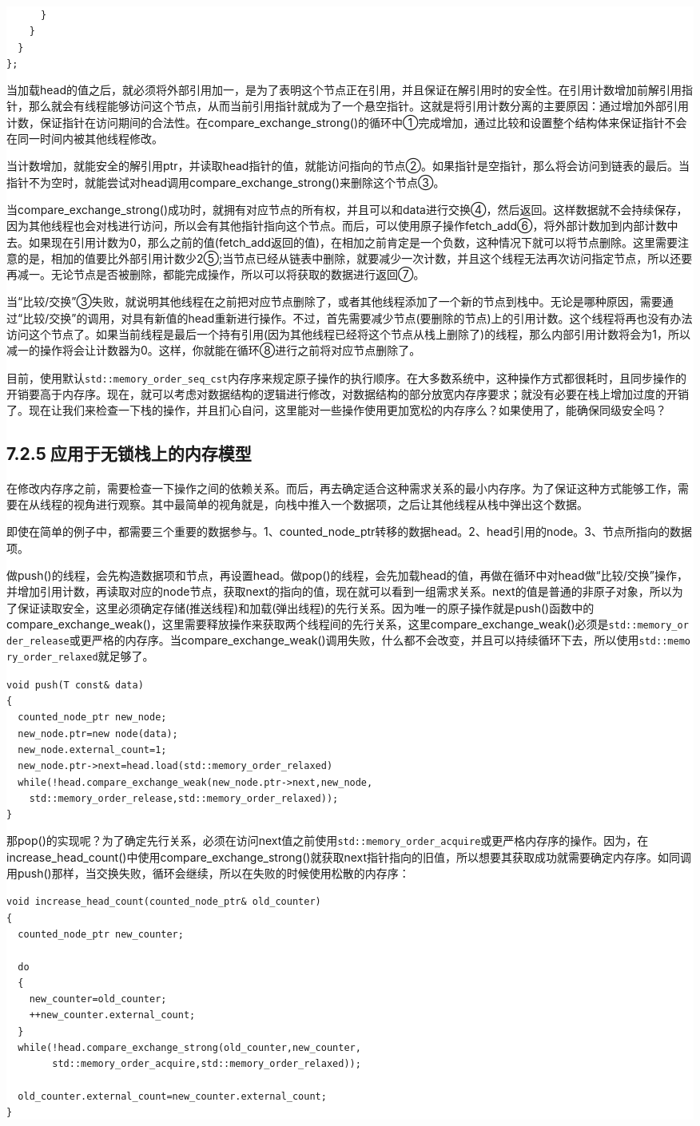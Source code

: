 ```
      }
    }
  }
};
```

当加载head的值之后，就必须将外部引用加一，是为了表明这个节点正在引用，并且保证在解引用时的安全性。在引用计数增加前解引用指针，那么就会有线程能够访问这个节点，从而当前引用指针就成为了一个悬空指针。这就是将引用计数分离的主要原因：通过增加外部引用计数，保证指针在访问期间的合法性。在compare_exchange_strong()的循环中①完成增加，通过比较和设置整个结构体来保证指针不会在同一时间内被其他线程修改。

当计数增加，就能安全的解引用ptr，并读取head指针的值，就能访问指向的节点②。如果指针是空指针，那么将会访问到链表的最后。当指针不为空时，就能尝试对head调用compare_exchange_strong()来删除这个节点③。

当compare_exchange_strong()成功时，就拥有对应节点的所有权，并且可以和data进行交换④，然后返回。这样数据就不会持续保存，因为其他线程也会对栈进行访问，所以会有其他指针指向这个节点。而后，可以使用原子操作fetch_add⑥，将外部计数加到内部计数中去。如果现在引用计数为0，那么之前的值(fetch_add返回的值)，在相加之前肯定是一个负数，这种情况下就可以将节点删除。这里需要注意的是，相加的值要比外部引用计数少2⑤;当节点已经从链表中删除，就要减少一次计数，并且这个线程无法再次访问指定节点，所以还要再减一。无论节点是否被删除，都能完成操作，所以可以将获取的数据进行返回⑦。

当“比较/交换”③失败，就说明其他线程在之前把对应节点删除了，或者其他线程添加了一个新的节点到栈中。无论是哪种原因，需要通过“比较/交换”的调用，对具有新值的head重新进行操作。不过，首先需要减少节点(要删除的节点)上的引用计数。这个线程将再也没有办法访问这个节点了。如果当前线程是最后一个持有引用(因为其他线程已经将这个节点从栈上删除了)的线程，那么内部引用计数将会为1，所以减一的操作将会让计数器为0。这样，你就能在循环⑧进行之前将对应节点删除了。

目前，使用默认`std::memory_order_seq_cst`内存序来规定原子操作的执行顺序。在大多数系统中，这种操作方式都很耗时，且同步操作的开销要高于内存序。现在，就可以考虑对数据结构的逻辑进行修改，对数据结构的部分放宽内存序要求；就没有必要在栈上增加过度的开销了。现在让我们来检查一下栈的操作，并且扪心自问，这里能对一些操作使用更加宽松的内存序么？如果使用了，能确保同级安全吗？

## 7.2.5 应用于无锁栈上的内存模型

在修改内存序之前，需要检查一下操作之间的依赖关系。而后，再去确定适合这种需求关系的最小内存序。为了保证这种方式能够工作，需要在从线程的视角进行观察。其中最简单的视角就是，向栈中推入一个数据项，之后让其他线程从栈中弹出这个数据。

即使在简单的例子中，都需要三个重要的数据参与。1、counted_node_ptr转移的数据head。2、head引用的node。3、节点所指向的数据项。

做push()的线程，会先构造数据项和节点，再设置head。做pop()的线程，会先加载head的值，再做在循环中对head做“比较/交换”操作，并增加引用计数，再读取对应的node节点，获取next的指向的值，现在就可以看到一组需求关系。next的值是普通的非原子对象，所以为了保证读取安全，这里必须确定存储(推送线程)和加载(弹出线程)的先行关系。因为唯一的原子操作就是push()函数中的compare_exchange_weak()，这里需要释放操作来获取两个线程间的先行关系，这里compare_exchange_weak()必须是`std::memory_order_release`或更严格的内存序。当compare_exchange_weak()调用失败，什么都不会改变，并且可以持续循环下去，所以使用`std::memory_order_relaxed`就足够了。

```
void push(T const& data)
{
  counted_node_ptr new_node;
  new_node.ptr=new node(data);
  new_node.external_count=1;
  new_node.ptr->next=head.load(std::memory_order_relaxed)
  while(!head.compare_exchange_weak(new_node.ptr->next,new_node,
    std::memory_order_release,std::memory_order_relaxed));
}
```

那pop()的实现呢？为了确定先行关系，必须在访问next值之前使用`std::memory_order_acquire`或更严格内存序的操作。因为，在increase_head_count()中使用compare_exchange_strong()就获取next指针指向的旧值，所以想要其获取成功就需要确定内存序。如同调用push()那样，当交换失败，循环会继续，所以在失败的时候使用松散的内存序：

```
void increase_head_count(counted_node_ptr& old_counter)
{
  counted_node_ptr new_counter;

  do
  {
    new_counter=old_counter;
    ++new_counter.external_count;
  }
  while(!head.compare_exchange_strong(old_counter,new_counter,
        std::memory_order_acquire,std::memory_order_relaxed));

  old_counter.external_count=new_counter.external_count;
}
```